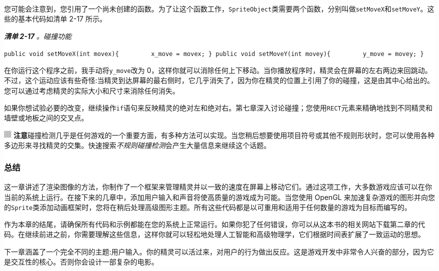 您可能会注意到，您引用了一个尚未创建的函数。为了让这个函数工作，`SpriteObject`类需要两个函数，分别叫做`setMoveX`和`setMoveY`。这些的基本代码如清单 2-17 所示。

***清单 2-17** 。碰撞功能*

`public void setMoveX(int movex){
        x_move = movex;
}
public void setMoveY(int movey){
        y_move = movey;
}`

在你运行这个程序之前，我手动将`y_move`改为 0，这样你就可以消除任何上下移动。当你播放程序时，精灵会在屏幕的左右两边来回跳动。不过，这个运动应该有些奇怪:当精灵到达屏幕的最右侧时，它几乎消失了，因为你在精灵的位置上引用了你的碰撞，这是由其中心给出的。您可以通过考虑精灵的实际大小和尺寸来消除任何消失。

如果你想试验必要的改变，继续操作`if`语句来反映精灵的绝对左和绝对右。第七章深入讨论碰撞；您使用`RECT`元素来精确地找到不同精灵和墙壁或地板之间的交叉点。

![images](img/square.jpg) **注意**碰撞检测几乎是任何游戏的一个重要方面，有多种方法可以实现。当您稍后想要使用项目符号或其他不规则形状时，您可以使用各种多边形来寻找精灵的交集。快速搜索*不规则碰撞检测*会产生大量信息来继续这个话题。

### 总结

这一章讲述了渲染图像的方法，你制作了一个框架来管理精灵并以一致的速度在屏幕上移动它们。通过这项工作，大多数游戏应该可以在你当前的系统上运行。在接下来的几章中，添加用户输入和声音将使高质量的游戏成为可能。当您使用 OpenGL 来加速复杂游戏的图形并向您的`Sprite`类添加动画框架时，您将在稍后处理高级图形主题。所有这些代码都是以可重用和适用于任何数量的游戏为目标而编写的。

作为本章的结尾，请确保所有代码和示例都能在您的系统上正常运行。如果你犯了任何错误，你可以从这本书的相关网站下载第二章的代码。在继续前进之前，你需要理解这些信息，这样你就可以轻松地处理人工智能和高级物理学，它们根据时间表扩展了一致运动的思想。

下一章涵盖了一个完全不同的主题:用户输入。你的精灵可以活过来，对用户的行为做出反应。这是游戏开发中非常令人兴奋的部分，因为它是交互性的核心。否则你会设计一部复杂的电影。